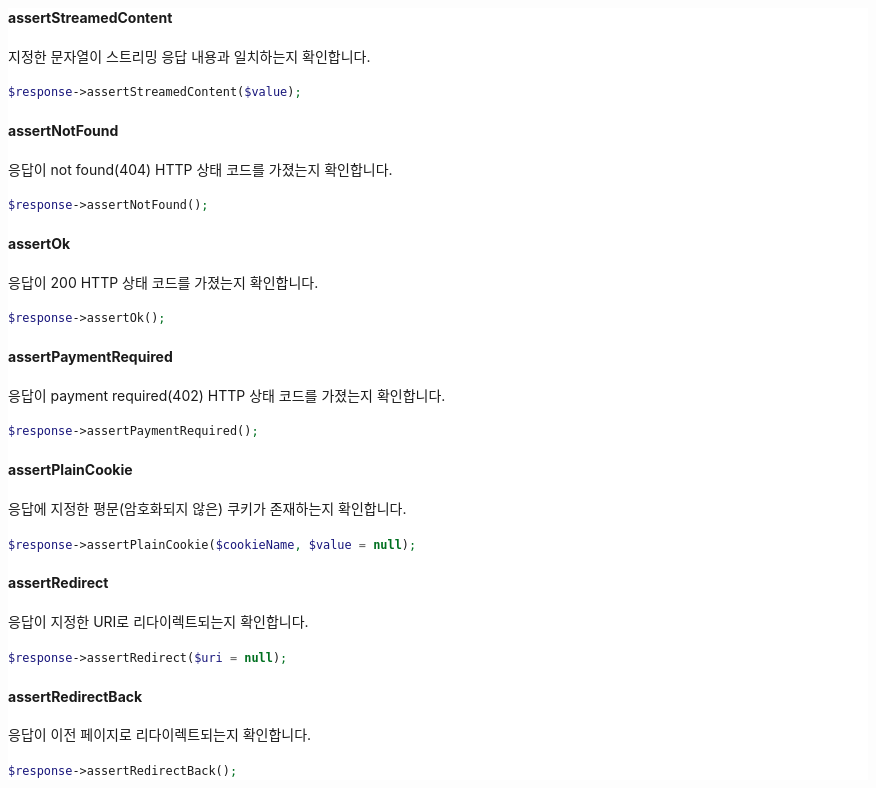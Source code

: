 <a name="assert-streamed-content"></a>
#### assertStreamedContent

지정한 문자열이 스트리밍 응답 내용과 일치하는지 확인합니다.

```php
$response->assertStreamedContent($value);
```

<a name="assert-not-found"></a>
#### assertNotFound

응답이 not found(404) HTTP 상태 코드를 가졌는지 확인합니다.

```php
$response->assertNotFound();
```

<a name="assert-ok"></a>
#### assertOk

응답이 200 HTTP 상태 코드를 가졌는지 확인합니다.

```php
$response->assertOk();
```

<a name="assert-payment-required"></a>
#### assertPaymentRequired

응답이 payment required(402) HTTP 상태 코드를 가졌는지 확인합니다.

```php
$response->assertPaymentRequired();
```

<a name="assert-plain-cookie"></a>
#### assertPlainCookie

응답에 지정한 평문(암호화되지 않은) 쿠키가 존재하는지 확인합니다.

```php
$response->assertPlainCookie($cookieName, $value = null);
```

<a name="assert-redirect"></a>
#### assertRedirect

응답이 지정한 URI로 리다이렉트되는지 확인합니다.

```php
$response->assertRedirect($uri = null);
```

<a name="assert-redirect-back"></a>
#### assertRedirectBack

응답이 이전 페이지로 리다이렉트되는지 확인합니다.

```php
$response->assertRedirectBack();
```
